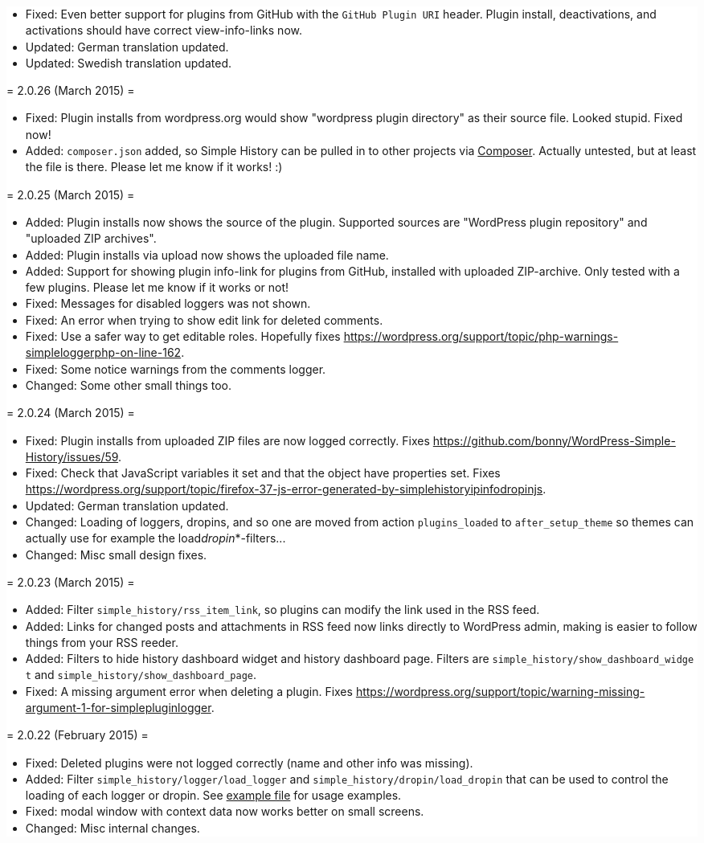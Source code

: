-   Fixed: Even better support for plugins from GitHub with the `GitHub Plugin URI` header. Plugin install, deactivations, and activations should have correct view-info-links now.
-   Updated: German translation updated.
-   Updated: Swedish translation updated.

= 2.0.26 (March 2015) =

-   Fixed: Plugin installs from wordpress.org would show "wordpress plugin directory" as their source file. Looked stupid. Fixed now!
-   Added: `composer.json` added, so Simple History can be pulled in to other projects via [Composer](https://getcomposer.org/). Actually untested, but at least the file is there. Please let me know if it works! :)

= 2.0.25 (March 2015) =

-   Added: Plugin installs now shows the source of the plugin. Supported sources are "WordPress plugin repository" and "uploaded ZIP archives".
-   Added: Plugin installs via upload now shows the uploaded file name.
-   Added: Support for showing plugin info-link for plugins from GitHub, installed with uploaded ZIP-archive. Only tested with a few plugins. Please let me know if it works or not!
-   Fixed: Messages for disabled loggers was not shown.
-   Fixed: An error when trying to show edit link for deleted comments.
-   Fixed: Use a safer way to get editable roles. Hopefully fixes https://wordpress.org/support/topic/php-warnings-simpleloggerphp-on-line-162.
-   Fixed: Some notice warnings from the comments logger.
-   Changed: Some other small things too.

= 2.0.24 (March 2015) =

-   Fixed: Plugin installs from uploaded ZIP files are now logged correctly. Fixes https://github.com/bonny/WordPress-Simple-History/issues/59.
-   Fixed: Check that JavaScript variables it set and that the object have properties set. Fixes https://wordpress.org/support/topic/firefox-37-js-error-generated-by-simplehistoryipinfodropinjs.
-   Updated: German translation updated.
-   Changed: Loading of loggers, dropins, and so one are moved from action `plugins_loaded` to `after_setup_theme` so themes can actually use for example the load*dropin*\*-filters...
-   Changed: Misc small design fixes.

= 2.0.23 (March 2015) =

-   Added: Filter `simple_history/rss_item_link`, so plugins can modify the link used in the RSS feed.
-   Added: Links for changed posts and attachments in RSS feed now links directly to WordPress admin, making is easier to follow things from your RSS reeder.
-   Added: Filters to hide history dashboard widget and history dashboard page. Filters are `simple_history/show_dashboard_widget` and `simple_history/show_dashboard_page`.
-   Fixed: A missing argument error when deleting a plugin. Fixes https://wordpress.org/support/topic/warning-missing-argument-1-for-simplepluginlogger.

= 2.0.22 (February 2015) =

-   Fixed: Deleted plugins were not logged correctly (name and other info was missing).
-   Added: Filter `simple_history/logger/load_logger` and `simple_history/dropin/load_dropin` that can be used to control the loading of each logger or dropin. See [example file](https://github.com/bonny/WordPress-Simple-History/blob/master/examples/examples.php) for usage examples.
-   Fixed: modal window with context data now works better on small screens.
-   Changed: Misc internal changes.
